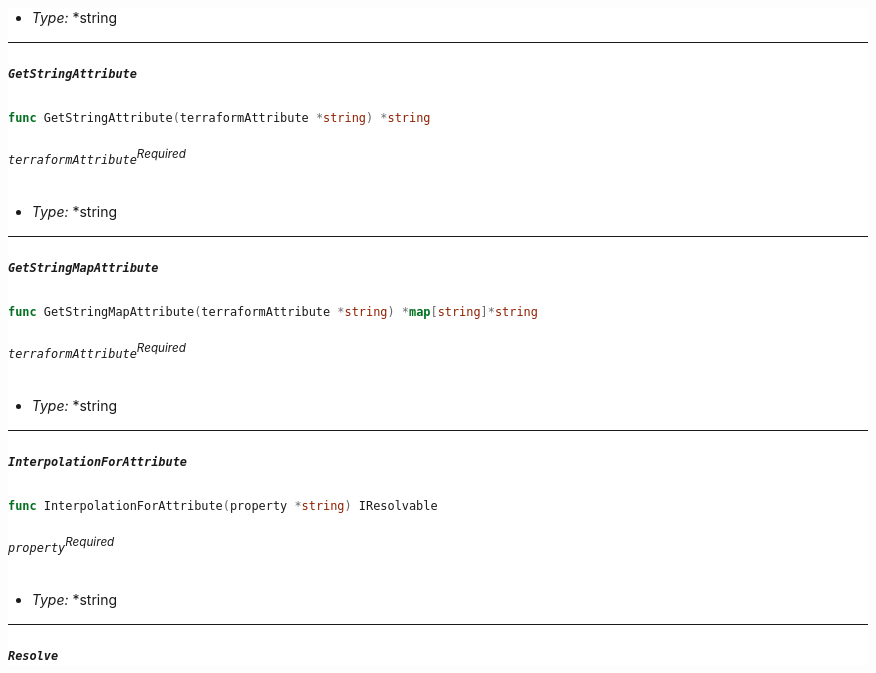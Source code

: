 - *Type:* *string

---

##### `GetStringAttribute` <a name="GetStringAttribute" id="@cdktf/provider-azurerm.redisLinkedServer.RedisLinkedServerTimeoutsOutputReference.getStringAttribute"></a>

```go
func GetStringAttribute(terraformAttribute *string) *string
```

###### `terraformAttribute`<sup>Required</sup> <a name="terraformAttribute" id="@cdktf/provider-azurerm.redisLinkedServer.RedisLinkedServerTimeoutsOutputReference.getStringAttribute.parameter.terraformAttribute"></a>

- *Type:* *string

---

##### `GetStringMapAttribute` <a name="GetStringMapAttribute" id="@cdktf/provider-azurerm.redisLinkedServer.RedisLinkedServerTimeoutsOutputReference.getStringMapAttribute"></a>

```go
func GetStringMapAttribute(terraformAttribute *string) *map[string]*string
```

###### `terraformAttribute`<sup>Required</sup> <a name="terraformAttribute" id="@cdktf/provider-azurerm.redisLinkedServer.RedisLinkedServerTimeoutsOutputReference.getStringMapAttribute.parameter.terraformAttribute"></a>

- *Type:* *string

---

##### `InterpolationForAttribute` <a name="InterpolationForAttribute" id="@cdktf/provider-azurerm.redisLinkedServer.RedisLinkedServerTimeoutsOutputReference.interpolationForAttribute"></a>

```go
func InterpolationForAttribute(property *string) IResolvable
```

###### `property`<sup>Required</sup> <a name="property" id="@cdktf/provider-azurerm.redisLinkedServer.RedisLinkedServerTimeoutsOutputReference.interpolationForAttribute.parameter.property"></a>

- *Type:* *string

---

##### `Resolve` <a name="Resolve" id="@cdktf/provider-azurerm.redisLinkedServer.RedisLinkedServerTimeoutsOutputReference.resolve"></a>
